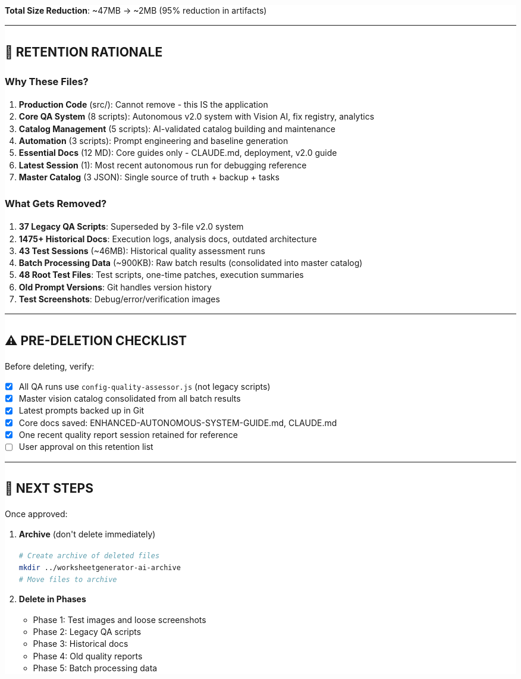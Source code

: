 **Total Size Reduction**: ~47MB → ~2MB (95% reduction in artifacts)

---

## 🎯 RETENTION RATIONALE

### Why These Files?

1. **Production Code** (src/): Cannot remove - this IS the application
2. **Core QA System** (8 scripts): Autonomous v2.0 system with Vision AI, fix registry, analytics
3. **Catalog Management** (5 scripts): AI-validated catalog building and maintenance
4. **Automation** (3 scripts): Prompt engineering and baseline generation
5. **Essential Docs** (12 MD): Core guides only - CLAUDE.md, deployment, v2.0 guide
6. **Latest Session** (1): Most recent autonomous run for debugging reference
7. **Master Catalog** (3 JSON): Single source of truth + backup + tasks

### What Gets Removed?

1. **37 Legacy QA Scripts**: Superseded by 3-file v2.0 system
2. **1475+ Historical Docs**: Execution logs, analysis docs, outdated architecture
3. **43 Test Sessions** (~46MB): Historical quality assessment runs
4. **Batch Processing Data** (~900KB): Raw batch results (consolidated into master catalog)
5. **48 Root Test Files**: Test scripts, one-time patches, execution summaries
6. **Old Prompt Versions**: Git handles version history
7. **Test Screenshots**: Debug/error/verification images

---

## ⚠️ PRE-DELETION CHECKLIST

Before deleting, verify:

- [x] All QA runs use `config-quality-assessor.js` (not legacy scripts)
- [x] Master vision catalog consolidated from all batch results
- [x] Latest prompts backed up in Git
- [x] Core docs saved: ENHANCED-AUTONOMOUS-SYSTEM-GUIDE.md, CLAUDE.md
- [x] One recent quality report session retained for reference
- [ ] User approval on this retention list

---

## 🚀 NEXT STEPS

Once approved:

1. **Archive** (don't delete immediately)
   ```bash
   # Create archive of deleted files
   mkdir ../worksheetgenerator-ai-archive
   # Move files to archive
   ```

2. **Delete in Phases**
   - Phase 1: Test images and loose screenshots
   - Phase 2: Legacy QA scripts
   - Phase 3: Historical docs
   - Phase 4: Old quality reports
   - Phase 5: Batch processing data
